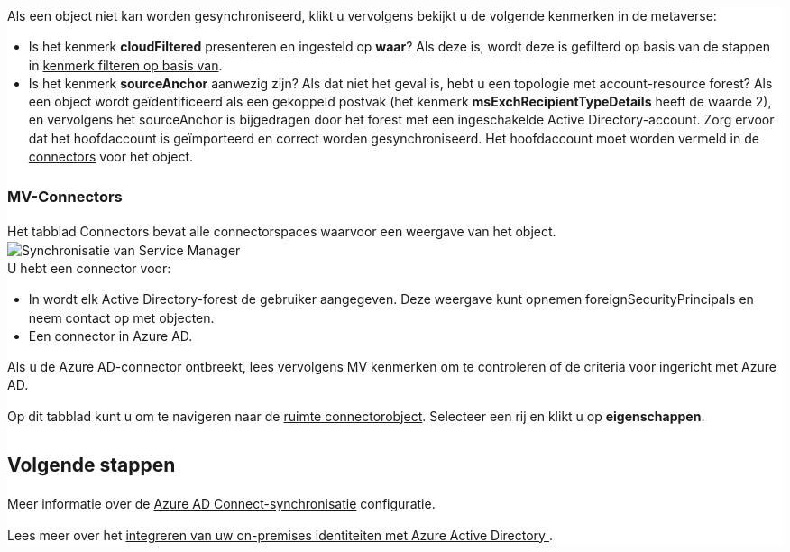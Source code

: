 Als een object niet kan worden gesynchroniseerd, klikt u vervolgens bekijkt u de volgende kenmerken in de metaverse:
- Is het kenmerk **cloudFiltered** presenteren en ingesteld op **waar**? Als deze is, wordt deze is gefilterd op basis van de stappen in [kenmerk filteren op basis van](how-to-connect-sync-configure-filtering.md#attribute-based-filtering).
- Is het kenmerk **sourceAnchor** aanwezig zijn? Als dat niet het geval is, hebt u een topologie met account-resource forest? Als een object wordt geïdentificeerd als een gekoppeld postvak (het kenmerk **msExchRecipientTypeDetails** heeft de waarde 2), en vervolgens het sourceAnchor is bijgedragen door het forest met een ingeschakelde Active Directory-account. Zorg ervoor dat het hoofdaccount is geïmporteerd en correct worden gesynchroniseerd. Het hoofdaccount moet worden vermeld in de [connectors](#mv-connectors) voor het object.

### <a name="mv-connectors"></a>MV-Connectors
Het tabblad Connectors bevat alle connectorspaces waarvoor een weergave van het object.  
![Synchronisatie van Service Manager](./media/tshoot-connect-object-not-syncing/mvconnectors.png)  
U hebt een connector voor:

- In wordt elk Active Directory-forest de gebruiker aangegeven. Deze weergave kunt opnemen foreignSecurityPrincipals en neem contact op met objecten.
- Een connector in Azure AD.

Als u de Azure AD-connector ontbreekt, lees vervolgens [MV kenmerken](#mv-attributes) om te controleren of de criteria voor ingericht met Azure AD.

Op dit tabblad kunt u om te navigeren naar de [ruimte connectorobject](#connector-space-object-properties). Selecteer een rij en klikt u op **eigenschappen**.

## <a name="next-steps"></a>Volgende stappen
Meer informatie over de [Azure AD Connect-synchronisatie](how-to-connect-sync-whatis.md) configuratie.

Lees meer over het [integreren van uw on-premises identiteiten met Azure Active Directory ](whatis-hybrid-identity.md).
